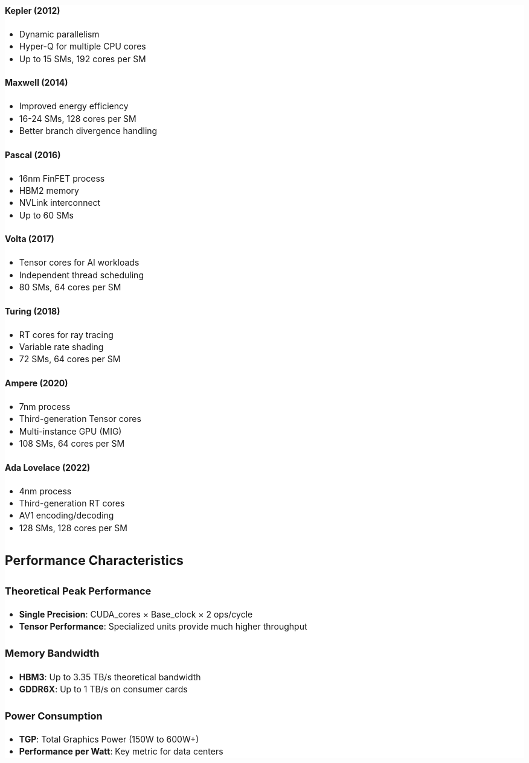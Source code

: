 #### Kepler (2012)
- Dynamic parallelism
- Hyper-Q for multiple CPU cores
- Up to 15 SMs, 192 cores per SM

#### Maxwell (2014)
- Improved energy efficiency
- 16-24 SMs, 128 cores per SM
- Better branch divergence handling

#### Pascal (2016)
- 16nm FinFET process
- HBM2 memory
- NVLink interconnect
- Up to 60 SMs

#### Volta (2017)
- Tensor cores for AI workloads
- Independent thread scheduling
- 80 SMs, 64 cores per SM

#### Turing (2018)
- RT cores for ray tracing
- Variable rate shading
- 72 SMs, 64 cores per SM

#### Ampere (2020)
- 7nm process
- Third-generation Tensor cores
- Multi-instance GPU (MIG)
- 108 SMs, 64 cores per SM

#### Ada Lovelace (2022)
- 4nm process
- Third-generation RT cores
- AV1 encoding/decoding
- 128 SMs, 128 cores per SM

## Performance Characteristics

### Theoretical Peak Performance
- **Single Precision**: CUDA_cores × Base_clock × 2 ops/cycle
- **Tensor Performance**: Specialized units provide much higher throughput

### Memory Bandwidth
- **HBM3**: Up to 3.35 TB/s theoretical bandwidth
- **GDDR6X**: Up to 1 TB/s on consumer cards

### Power Consumption
- **TGP**: Total Graphics Power (150W to 600W+)
- **Performance per Watt**: Key metric for data centers
